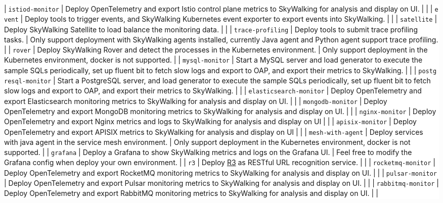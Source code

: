 | `istiod-monitor`        | Deploy OpenTelemetry and export Istio control plane metrics to SkyWalking for analysis and display on UI.                                                                              |                                                                                                                                       |
| `event`                 | Deploy tools to trigger events, and SkyWalking Kubernetes event exporter to export events into SkyWalking.                                                                             |                                                                                                                                       |
| `satellite`             | Deploy SkyWalking Satellite to load balance the monitoring data.                                                                                                                       |                                                                                                                                       |
| `trace-profiling`       | Deploy tools to submit trace profiling tasks.                                                                                                                                          | Only support deployment with SkyWalking agents installed, currently Java agent and Python agent support trace profiling.              |
| `rover`                 | Deploy SkyWalking Rover and detect the processes in the Kubernetes environment.                                                                                                        | Only support deployment in the Kubernetes environment, docker is not supported.                                                       |
| `mysql-monitor`         | Start a MySQL server and load generator to execute the sample SQLs periodically, set up fluent bit to fetch slow logs and export to OAP, and export their metrics to SkyWalking.       |                                                                                                                                       |
| `postgresql-monitor`    | Start a PostgreSQL server, and load generator to execute the sample SQLs periodically, set up fluent bit to fetch slow logs and export to OAP, and export their metrics to SkyWalking. |                                                                                                                                       |
| `elasticsearch-monitor` | Deploy OpenTelemetry and export Elasticsearch monitoring metrics to SkyWalking for analysis and display on UI.                                                                         |                                                                                                                                       |
| `mongodb-monitor`       | Deploy OpenTelemetry and export MongoDB monitoring metrics to SkyWalking for analysis and display on UI.                                                                               |                                                                                                                                       |
| `nginx-monitor`         | Deploy OpenTelemetry and export Nginx metrics and logs to SkyWalking for analysis and display on UI                                                                                    |                                                                                                                                       |
| `apisix-monitor`        | Deploy OpenTelemetry and export APISIX metrics to SkyWalking for analysis and display on UI                                                                                            |                                                                                                                                       |
| `mesh-with-agent`       | Deploy services with java agent in the service mesh environment.                                                                                                                       | Only support deployment in the Kubernetes environment, docker is not supported.                                                       |
| `grafana`               | Deploy a Grafana to show SkyWalking metrics and logs on the Grafana UI.                                                                                                                | Feel free to modify the Grafana config when deploy your own environment.                                                              |
| `r3`                    | Deploy [R3](https://github.com/SkyAPM/R3) as RESTful URL recognition service.                                                                                                          |                                                                                                                                       |
| `rocketmq-monitor`      | Deploy OpenTelemetry and export RocketMQ monitoring metrics to SkyWalking for analysis and display on UI.                                                                              |                                                                                                                                       |
| `pulsar-monitor`        | Deploy OpenTelemetry and export Pulsar monitoring metrics to SkyWalking for analysis and display on UI.                                                                                |                                                                                                                                       |
| `rabbitmq-monitor`      | Deploy OpenTelemetry and export RabbitMQ monitoring metrics to SkyWalking for analysis and display on UI.                                                                              |                                                                                                                                       |